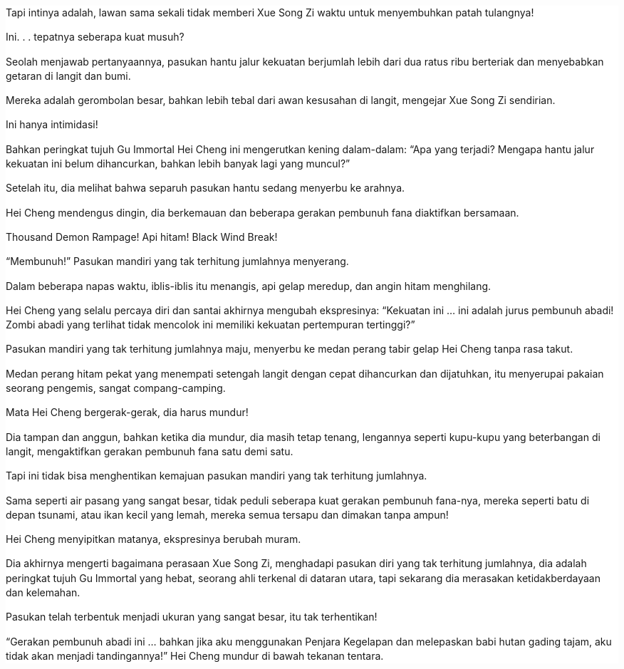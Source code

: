 Tapi intinya adalah, lawan sama sekali tidak memberi Xue Song Zi waktu untuk menyembuhkan patah tulangnya!



Ini. . . tepatnya seberapa kuat musuh?

Seolah menjawab pertanyaannya, pasukan hantu jalur kekuatan berjumlah lebih dari dua ratus ribu berteriak dan menyebabkan getaran di langit dan bumi.

Mereka adalah gerombolan besar, bahkan lebih tebal dari awan kesusahan di langit, mengejar Xue Song Zi sendirian.

Ini hanya intimidasi!

Bahkan peringkat tujuh Gu Immortal Hei Cheng ini mengerutkan kening dalam-dalam: “Apa yang terjadi? Mengapa hantu jalur kekuatan ini belum dihancurkan, bahkan lebih banyak lagi yang muncul?”

Setelah itu, dia melihat bahwa separuh pasukan hantu sedang menyerbu ke arahnya.

Hei Cheng mendengus dingin, dia berkemauan dan beberapa gerakan pembunuh fana diaktifkan bersamaan.

Thousand Demon Rampage! Api hitam! Black Wind Break!

“Membunuh!” Pasukan mandiri yang tak terhitung jumlahnya menyerang.

Dalam beberapa napas waktu, iblis-iblis itu menangis, api gelap meredup, dan angin hitam menghilang.

Hei Cheng yang selalu percaya diri dan santai akhirnya mengubah ekspresinya: “Kekuatan ini … ini adalah jurus pembunuh abadi! Zombi abadi yang terlihat tidak mencolok ini memiliki kekuatan pertempuran tertinggi?”

Pasukan mandiri yang tak terhitung jumlahnya maju, menyerbu ke medan perang tabir gelap Hei Cheng tanpa rasa takut.

Medan perang hitam pekat yang menempati setengah langit dengan cepat dihancurkan dan dijatuhkan, itu menyerupai pakaian seorang pengemis, sangat compang-camping.

Mata Hei Cheng bergerak-gerak, dia harus mundur!

Dia tampan dan anggun, bahkan ketika dia mundur, dia masih tetap tenang, lengannya seperti kupu-kupu yang beterbangan di langit, mengaktifkan gerakan pembunuh fana satu demi satu.

Tapi ini tidak bisa menghentikan kemajuan pasukan mandiri yang tak terhitung jumlahnya.

Sama seperti air pasang yang sangat besar, tidak peduli seberapa kuat gerakan pembunuh fana-nya, mereka seperti batu di depan tsunami, atau ikan kecil yang lemah, mereka semua tersapu dan dimakan tanpa ampun!

Hei Cheng menyipitkan matanya, ekspresinya berubah muram.

Dia akhirnya mengerti bagaimana perasaan Xue Song Zi, menghadapi pasukan diri yang tak terhitung jumlahnya, dia adalah peringkat tujuh Gu Immortal yang hebat, seorang ahli terkenal di dataran utara, tapi sekarang dia merasakan ketidakberdayaan dan kelemahan.

Pasukan telah terbentuk menjadi ukuran yang sangat besar, itu tak terhentikan!

“Gerakan pembunuh abadi ini … bahkan jika aku menggunakan Penjara Kegelapan dan melepaskan babi hutan gading tajam, aku tidak akan menjadi tandingannya!” Hei Cheng mundur di bawah tekanan tentara.

